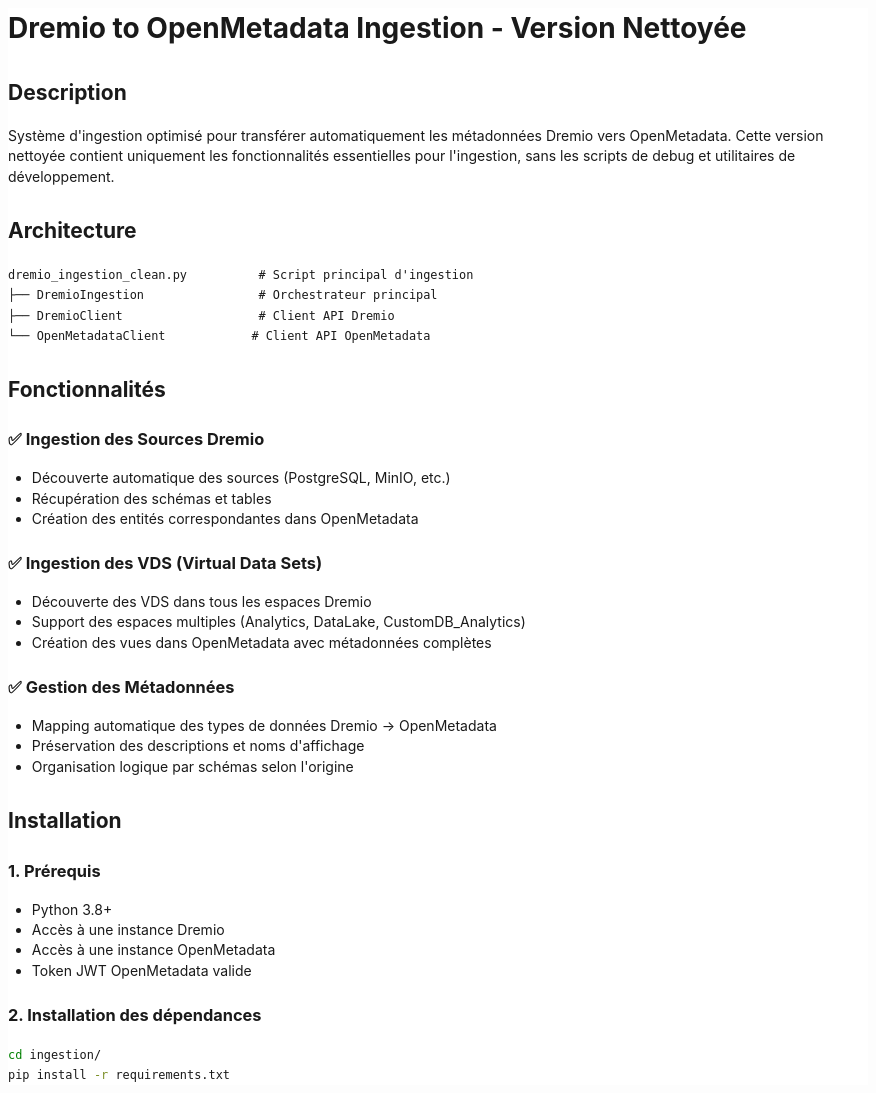 # Dremio to OpenMetadata Ingestion - Version Nettoyée

## Description

Système d'ingestion optimisé pour transférer automatiquement les métadonnées Dremio vers OpenMetadata. Cette version nettoyée contient uniquement les fonctionnalités essentielles pour l'ingestion, sans les scripts de debug et utilitaires de développement.

## Architecture

```
dremio_ingestion_clean.py          # Script principal d'ingestion
├── DremioIngestion                # Orchestrateur principal
├── DremioClient                   # Client API Dremio
└── OpenMetadataClient            # Client API OpenMetadata
```

## Fonctionnalités

### ✅ Ingestion des Sources Dremio
- Découverte automatique des sources (PostgreSQL, MinIO, etc.)
- Récupération des schémas et tables
- Création des entités correspondantes dans OpenMetadata

### ✅ Ingestion des VDS (Virtual Data Sets)
- Découverte des VDS dans tous les espaces Dremio
- Support des espaces multiples (Analytics, DataLake, CustomDB_Analytics)
- Création des vues dans OpenMetadata avec métadonnées complètes

### ✅ Gestion des Métadonnées
- Mapping automatique des types de données Dremio → OpenMetadata
- Préservation des descriptions et noms d'affichage
- Organisation logique par schémas selon l'origine

## Installation

### 1. Prérequis
- Python 3.8+
- Accès à une instance Dremio
- Accès à une instance OpenMetadata
- Token JWT OpenMetadata valide

### 2. Installation des dépendances
```bash
cd ingestion/
pip install -r requirements.txt
```
